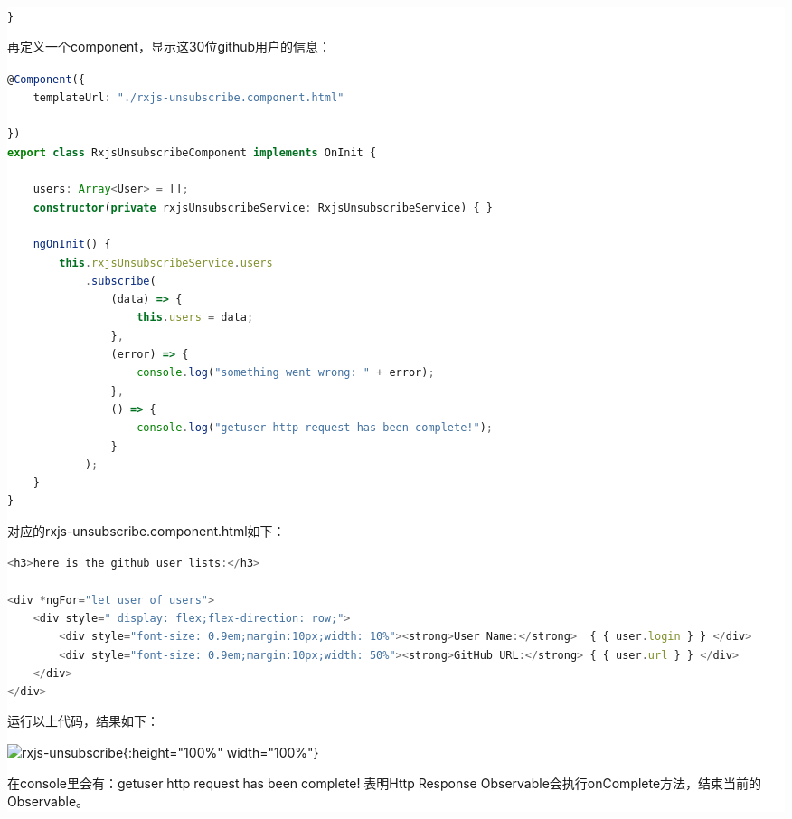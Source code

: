 ```ts
}
```
再定义一个component，显示这30位github用户的信息：

```ts
@Component({
    templateUrl: "./rxjs-unsubscribe.component.html"

})
export class RxjsUnsubscribeComponent implements OnInit {

    users: Array<User> = [];
    constructor(private rxjsUnsubscribeService: RxjsUnsubscribeService) { }

    ngOnInit() {
        this.rxjsUnsubscribeService.users
            .subscribe(
                (data) => {
                    this.users = data;
                },
                (error) => {
                    console.log("something went wrong: " + error);
                },
                () => {
                    console.log("getuser http request has been complete!");
                }
            );
    }
}

```

对应的rxjs-unsubscribe.component.html如下：

```ts
<h3>here is the github user lists:</h3>

<div *ngFor="let user of users">
    <div style=" display: flex;flex-direction: row;">
        <div style="font-size: 0.9em;margin:10px;width: 10%"><strong>User Name:</strong>  { { user.login } } </div>
        <div style="font-size: 0.9em;margin:10px;width: 50%"><strong>GitHub URL:</strong> { { user.url } } </div>
    </div>
</div>
```

运行以上代码，结果如下：

![rxjs-unsubscribe](https://limeii.github.io/assets/images/posts/rxjs/rxjs-unsubscribe01.png){:height="100%" width="100%"}

在console里会有：getuser http request has been complete! 表明Http Response Observable会执行onComplete方法，结束当前的Observable。

